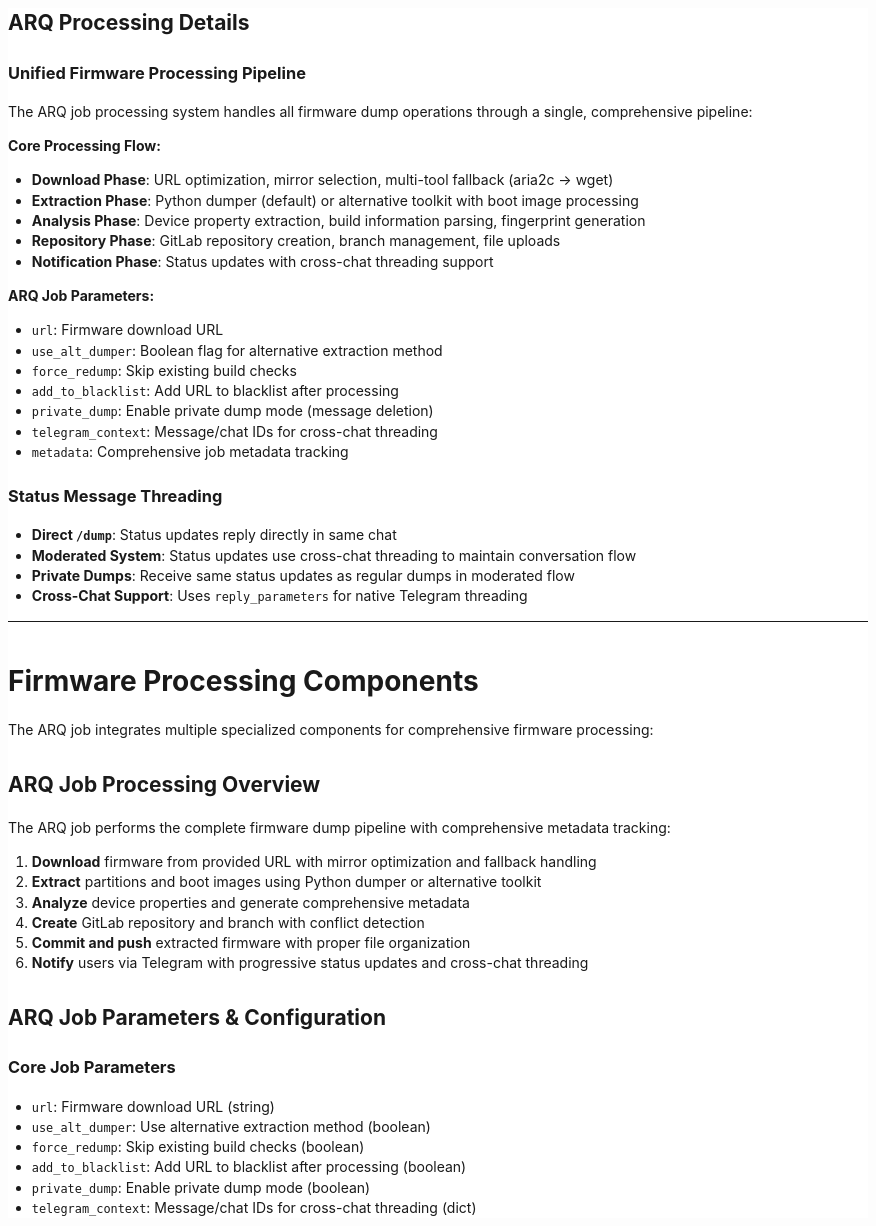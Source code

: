 ## ARQ Processing Details

### Unified Firmware Processing Pipeline
The ARQ job processing system handles all firmware dump operations through a single, comprehensive pipeline:

**Core Processing Flow:**
- **Download Phase**: URL optimization, mirror selection, multi-tool fallback (aria2c → wget)
- **Extraction Phase**: Python dumper (default) or alternative toolkit with boot image processing
- **Analysis Phase**: Device property extraction, build information parsing, fingerprint generation
- **Repository Phase**: GitLab repository creation, branch management, file uploads
- **Notification Phase**: Status updates with cross-chat threading support

**ARQ Job Parameters:**
- `url`: Firmware download URL
- `use_alt_dumper`: Boolean flag for alternative extraction method
- `force_redump`: Skip existing build checks
- `add_to_blacklist`: Add URL to blacklist after processing
- `private_dump`: Enable private dump mode (message deletion)
- `telegram_context`: Message/chat IDs for cross-chat threading
- `metadata`: Comprehensive job metadata tracking

### Status Message Threading
- **Direct `/dump`**: Status updates reply directly in same chat
- **Moderated System**: Status updates use cross-chat threading to maintain conversation flow
- **Private Dumps**: Receive same status updates as regular dumps in moderated flow
- **Cross-Chat Support**: Uses `reply_parameters` for native Telegram threading

---

# Firmware Processing Components

The ARQ job integrates multiple specialized components for comprehensive firmware processing:

## ARQ Job Processing Overview

The ARQ job performs the complete firmware dump pipeline with comprehensive metadata tracking:
1. **Download** firmware from provided URL with mirror optimization and fallback handling
2. **Extract** partitions and boot images using Python dumper or alternative toolkit
3. **Analyze** device properties and generate comprehensive metadata
4. **Create** GitLab repository and branch with conflict detection
5. **Commit and push** extracted firmware with proper file organization
6. **Notify** users via Telegram with progressive status updates and cross-chat threading

## ARQ Job Parameters & Configuration

### Core Job Parameters
- `url`: Firmware download URL (string)
- `use_alt_dumper`: Use alternative extraction method (boolean)
- `force_redump`: Skip existing build checks (boolean)
- `add_to_blacklist`: Add URL to blacklist after processing (boolean)
- `private_dump`: Enable private dump mode (boolean)
- `telegram_context`: Message/chat IDs for cross-chat threading (dict)
